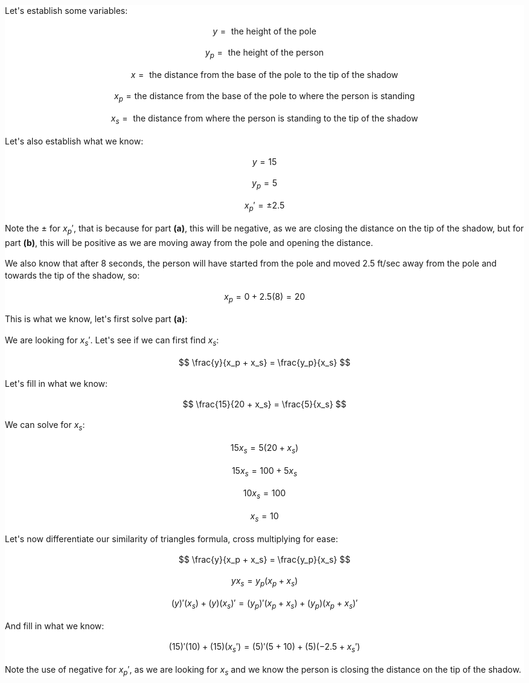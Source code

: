 Let's establish some variables:

$$ y = \text{ the height of the pole} $$

$$ y_p = \text{ the height of the person} $$

$$ x = \text{ the distance from the base of the pole to the tip of the shadow} $$

$$ x_p = \text{the distance from the base of the pole to where the person is standing} $$

$$ x_s = \text{ the distance from where the person is standing to the tip of the shadow} $$

Let's also establish what we know:

$$ y = 15 $$

$$ y_p = 5 $$

$$ x_p' = \pm 2.5 $$

Note the $\pm$ for $x_p'$, that is because for part **(a)**, this will be
negative, as we are closing the distance on the tip of the shadow, but for part
**(b)**, this will be positive as we are moving away from the pole and opening
the distance.

We also know that after 8 seconds, the person will have started from the pole
and moved 2.5 ft/sec away from the pole and towards the tip of the shadow, so:

$$ x_p = 0 + 2.5(8) = 20 $$

This is what we know, let's first solve part **(a)**:

We are looking for $x_s'$. Let's see if we can first find $x_s$:

$$ \frac{y}{x_p + x_s} = \frac{y_p}{x_s} $$

Let's fill in what we know:

$$ \frac{15}{20 + x_s} = \frac{5}{x_s} $$

We can solve for $x_s$:

$$ 15x_s = 5(20 + x_s) $$

$$ 15x_s = 100 + 5x_s $$

$$ 10x_s = 100 $$

$$ x_s = 10 $$

Let's now differentiate our similarity of triangles formula, cross multiplying
for ease:

$$ \frac{y}{x_p + x_s} = \frac{y_p}{x_s} $$

$$ yx_s = y_p(x_p + x_s) $$

$$ (y)'(x_s) + (y)(x_s)' = (y_p)'(x_p + x_s) + (y_p)(x_p + x_s)' $$

And fill in what we know:

$$ (15)'(10) + (15)(x_s') = (5)'(5 + 10) + (5)(-2.5 + x_s') $$

Note the use of negative for $x_p'$, as we are looking for $x_s$ and we know the
person is closing the distance on the tip of the shadow.
